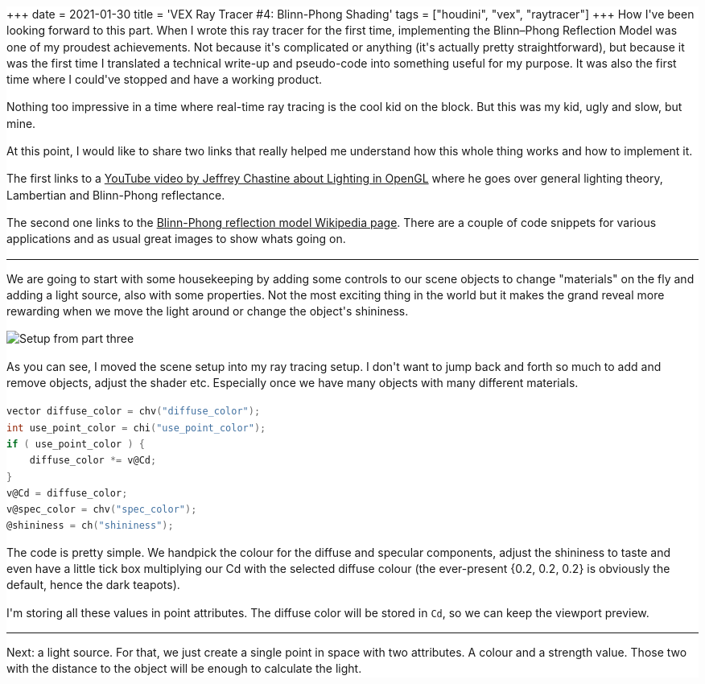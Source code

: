 +++
date = 2021-01-30
title = 'VEX Ray Tracer #4: Blinn-Phong Shading'
tags = ["houdini", "vex", "raytracer"]
+++
How I've been looking forward to this part. When I wrote this ray tracer for the first time, implementing the Blinn–Phong Reflection Model was one of my proudest achievements. Not because it's complicated or anything (it's actually pretty straightforward), but because it was the first time I translated a technical write-up and pseudo-code into something useful for my purpose. It was also the first time where I could've stopped and have a working product.

Nothing too impressive in a time where real-time ray tracing is the cool kid on the block. But this was my kid, ugly and slow, but mine.

At this point, I would like to share two links that really helped me understand how this whole thing works and how to implement it.

The first links to a [YouTube video by Jeffrey Chastine about Lighting in OpenGL](https://www.youtube.com/watch?v=gFZqzVQrw84) where he goes over general lighting theory, Lambertian and Blinn-Phong reflectance.

The second one links to the [Blinn-Phong reflection model Wikipedia page](https://en.wikipedia.org/wiki/Blinn%E2%80%93Phong_reflection_model). There are a couple of code snippets for various applications and as usual great images to show whats going on.
***
We are going to start with some housekeeping by adding some controls to our scene objects to change "materials" on the fly and adding a light source, also with some properties. Not the most exciting thing in the world but it makes the grand reveal more rewarding when we move the light around or change the object's shininess.

![Setup from part three](04.001.png)

As you can see, I moved the scene setup into my ray tracing setup. I don't want to jump back and forth so much to add and remove objects, adjust the shader etc. Especially once we have many objects with many different materials.

```c
vector diffuse_color = chv("diffuse_color");
int use_point_color = chi("use_point_color");
if ( use_point_color ) {
    diffuse_color *= v@Cd;
}
v@Cd = diffuse_color;
v@spec_color = chv("spec_color");
@shininess = ch("shininess");
```

The code is pretty simple. We handpick the colour for the diffuse and specular components, adjust the shininess to taste and even have a little tick box multiplying our Cd with the selected diffuse colour (the ever-present {0.2, 0.2, 0.2} is obviously the default, hence the dark teapots).

I'm storing all these values in point attributes. The diffuse color will be stored in `Cd`, so we can keep the viewport preview.
***
Next: a light source. For that, we just create a single point in space with two attributes. A colour and a strength value. Those two with the distance to the object will be enough to calculate the light.
